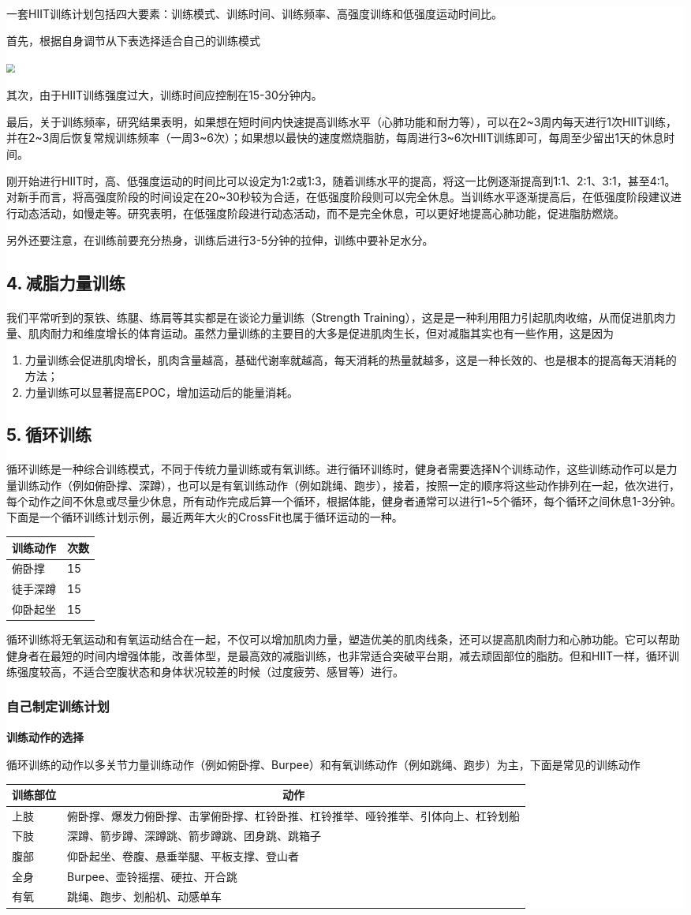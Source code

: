 一套HIIT训练计划包括四大要素：训练模式、训练时间、训练频率、高强度训练和低强度运动时间比。

首先，根据自身调节从下表选择适合自己的训练模式

<img src="https://res.weread.qq.com/wrepub/epub_908135_98" style="zoom: 67%;" />

其次，由于HIIT训练强度过大，训练时间应控制在15-30分钟内。

最后，关于训练频率，研究结果表明，如果想在短时间内快速提高训练水平（心肺功能和耐力等），可以在2~3周内每天进行1次HIIT训练，并在2~3周后恢复常规训练频率（一周3~6次）；如果想以最快的速度燃烧脂肪，每周进行3~6次HIIT训练即可，每周至少留出1天的休息时间。

刚开始进行HIIT时，高、低强度运动的时间比可以设定为1∶2或1∶3，随着训练水平的提高，将这一比例逐渐提高到1∶1、2∶1、3∶1，甚至4∶1。对新手而言，将高强度阶段的时间设定在20~30秒较为合适，在低强度阶段则可以完全休息。当训练水平逐渐提高后，在低强度阶段建议进行动态活动，如慢走等。研究表明，在低强度阶段进行动态活动，而不是完全休息，可以更好地提高心肺功能，促进脂肪燃烧。

另外还要注意，在训练前要充分热身，训练后进行3-5分钟的拉伸，训练中要补足水分。

## 4. 减脂力量训练

我们平常听到的泵铁、练腿、练肩等其实都是在谈论力量训练（Strength Training），这是是一种利用阻力引起肌肉收缩，从而促进肌肉力量、肌肉耐力和维度增长的体育运动。虽然力量训练的主要目的大多是促进肌肉生长，但对减脂其实也有一些作用，这是因为

1. 力量训练会促进肌肉增长，肌肉含量越高，基础代谢率就越高，每天消耗的热量就越多，这是一种长效的、也是根本的提高每天消耗的方法；
2. 力量训练可以显著提高EPOC，增加运动后的能量消耗。

## 5. 循环训练

循环训练是一种综合训练模式，不同于传统力量训练或有氧训练。进行循环训练时，健身者需要选择N个训练动作，这些训练动作可以是力量训练动作（例如俯卧撑、深蹲），也可以是有氧训练动作（例如跳绳、跑步），接着，按照一定的顺序将这些动作排列在一起，依次进行，每个动作之间不休息或尽量少休息，所有动作完成后算一个循环，根据体能，健身者通常可以进行1~5个循环，每个循环之间休息1-3分钟。下面是一个循环训练计划示例，最近两年大火的CrossFit也属于循环运动的一种。

| 训练动作 | 次数 |
| -------- | ---- |
| 俯卧撑   | 15   |
| 徒手深蹲 | 15   |
| 仰卧起坐 | 15   |

循环训练将无氧运动和有氧运动结合在一起，不仅可以增加肌肉力量，塑造优美的肌肉线条，还可以提高肌肉耐力和心肺功能。它可以帮助健身者在最短的时间内增强体能，改善体型，是最高效的减脂训练，也非常适合突破平台期，减去顽固部位的脂肪。但和HIIT一样，循环训练强度较高，不适合空腹状态和身体状况较差的时候（过度疲劳、感冒等）进行。

### 自己制定训练计划

**训练动作的选择**

循环训练的动作以多关节力量训练动作（例如俯卧撑、Burpee）和有氧训练动作（例如跳绳、跑步）为主，下面是常见的训练动作

| 训练部位 | 动作                                                         |
| -------- | ------------------------------------------------------------ |
| 上肢     | 俯卧撑、爆发力俯卧撑、击掌俯卧撑、杠铃卧推、杠铃推举、哑铃推举、引体向上、杠铃划船 |
| 下肢     | 深蹲、箭步蹲、深蹲跳、箭步蹲跳、团身跳、跳箱子               |
| 腹部     | 仰卧起坐、卷腹、悬垂举腿、平板支撑、登山者                   |
| 全身     | Burpee、壶铃摇摆、硬拉、开合跳                               |
| 有氧     | 跳绳、跑步、划船机、动感单车                                 |

